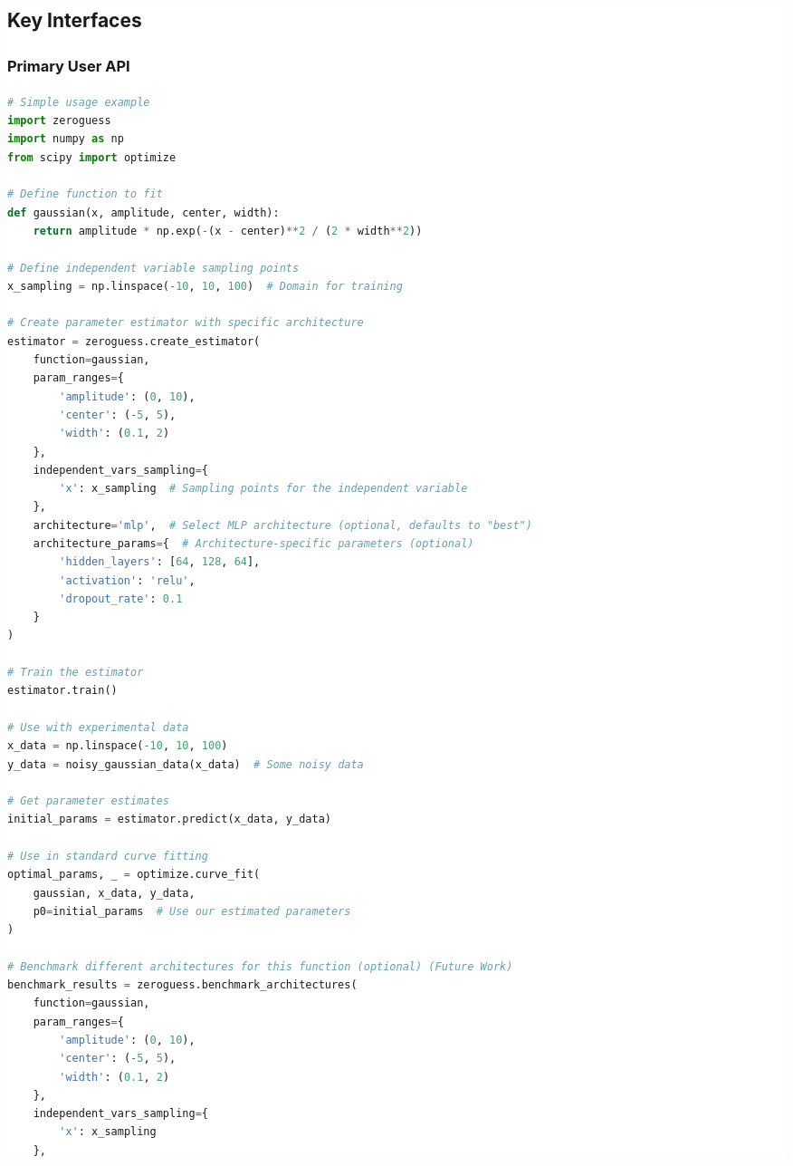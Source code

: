 ## Key Interfaces

### Primary User API

```python
# Simple usage example
import zeroguess
import numpy as np
from scipy import optimize

# Define function to fit
def gaussian(x, amplitude, center, width):
    return amplitude * np.exp(-(x - center)**2 / (2 * width**2))

# Define independent variable sampling points
x_sampling = np.linspace(-10, 10, 100)  # Domain for training

# Create parameter estimator with specific architecture
estimator = zeroguess.create_estimator(
    function=gaussian,
    param_ranges={
        'amplitude': (0, 10),
        'center': (-5, 5),
        'width': (0.1, 2)
    },
    independent_vars_sampling={
        'x': x_sampling  # Sampling points for the independent variable
    },
    architecture='mlp',  # Select MLP architecture (optional, defaults to "best")
    architecture_params={  # Architecture-specific parameters (optional)
        'hidden_layers': [64, 128, 64],
        'activation': 'relu',
        'dropout_rate': 0.1
    }
)

# Train the estimator
estimator.train()

# Use with experimental data
x_data = np.linspace(-10, 10, 100)
y_data = noisy_gaussian_data(x_data)  # Some noisy data

# Get parameter estimates
initial_params = estimator.predict(x_data, y_data)

# Use in standard curve fitting
optimal_params, _ = optimize.curve_fit(
    gaussian, x_data, y_data,
    p0=initial_params  # Use our estimated parameters
)

# Benchmark different architectures for this function (optional) (Future Work)
benchmark_results = zeroguess.benchmark_architectures(
    function=gaussian,
    param_ranges={
        'amplitude': (0, 10),
        'center': (-5, 5),
        'width': (0.1, 2)
    },
    independent_vars_sampling={
        'x': x_sampling
    },
```